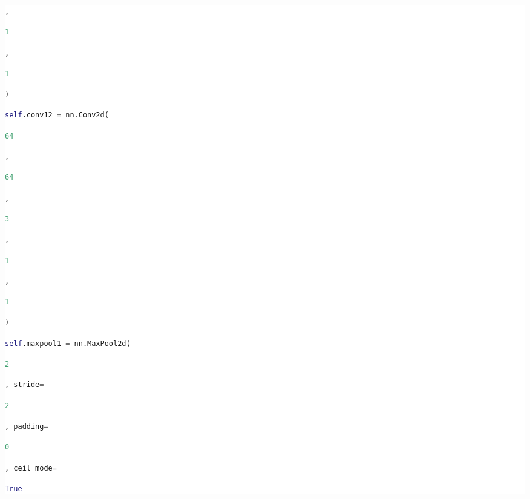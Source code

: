 ```python
,
```
```python
1
```
```python
,
```
```python
1
```
```python
)
```

```python
self.conv12 = nn.Conv2d(
```
```python
64
```
```python
,
```
```python
64
```
```python
,
```
```python
3
```
```python
,
```
```python
1
```
```python
,
```
```python
1
```
```python
)
```

```python
self.maxpool1 = nn.MaxPool2d(
```
```python
2
```
```python
, stride=
```
```python
2
```
```python
, padding=
```
```python
0
```
```python
, ceil_mode=
```
```python
True
```